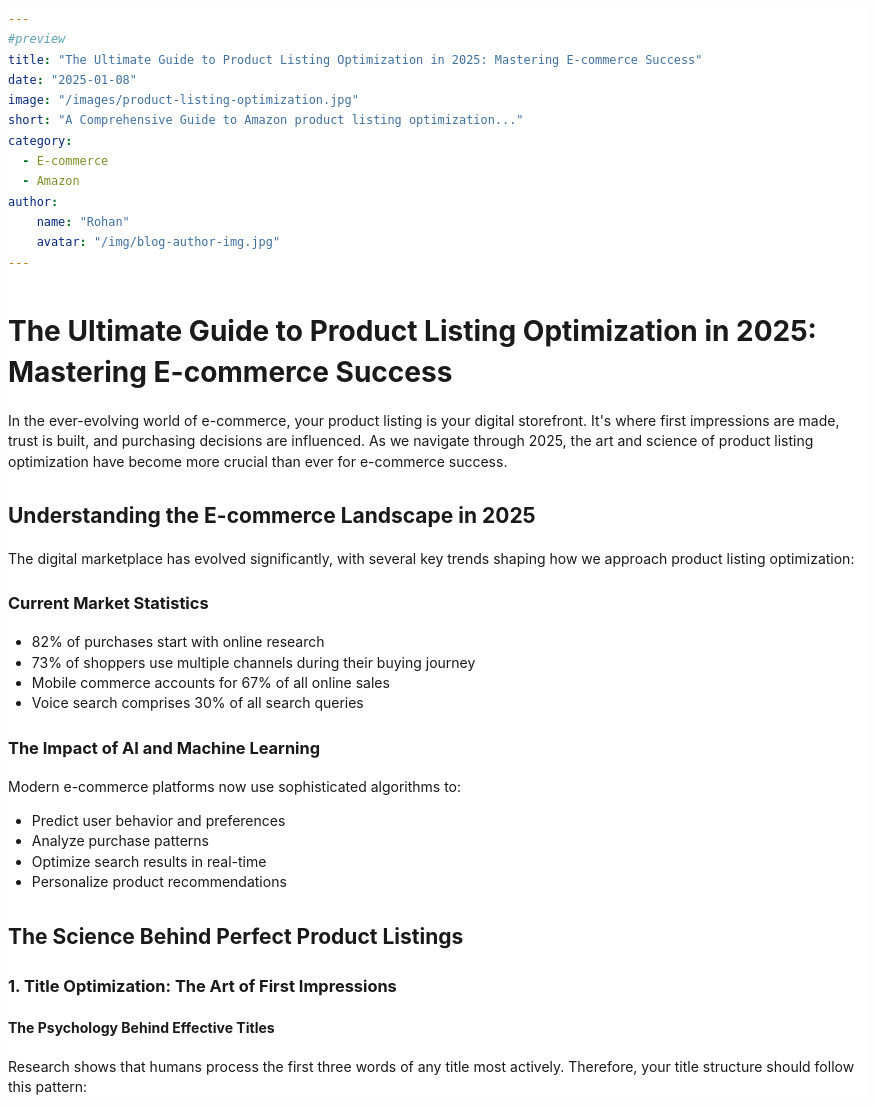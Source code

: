```yaml
---
#preview
title: "The Ultimate Guide to Product Listing Optimization in 2025: Mastering E-commerce Success"
date: "2025-01-08"
image: "/images/product-listing-optimization.jpg"
short: "A Comprehensive Guide to Amazon product listing optimization..."
category: 
  - E-commerce
  - Amazon
author:
    name: "Rohan"
    avatar: "/img/blog-author-img.jpg"
---
```


# The Ultimate Guide to Product Listing Optimization in 2025: Mastering E-commerce Success

In the ever-evolving world of e-commerce, your product listing is your digital storefront. It's where first impressions are made, trust is built, and purchasing decisions are influenced. As we navigate through 2025, the art and science of product listing optimization have become more crucial than ever for e-commerce success.

## Understanding the E-commerce Landscape in 2025

The digital marketplace has evolved significantly, with several key trends shaping how we approach product listing optimization:

### Current Market Statistics
- 82% of purchases start with online research
- 73% of shoppers use multiple channels during their buying journey
- Mobile commerce accounts for 67% of all online sales
- Voice search comprises 30% of all search queries

### The Impact of AI and Machine Learning
Modern e-commerce platforms now use sophisticated algorithms to:
- Predict user behavior and preferences
- Analyze purchase patterns
- Optimize search results in real-time
- Personalize product recommendations

## The Science Behind Perfect Product Listings

### 1. Title Optimization: The Art of First Impressions

#### The Psychology Behind Effective Titles
Research shows that humans process the first three words of any title most actively. Therefore, your title structure should follow this pattern:
